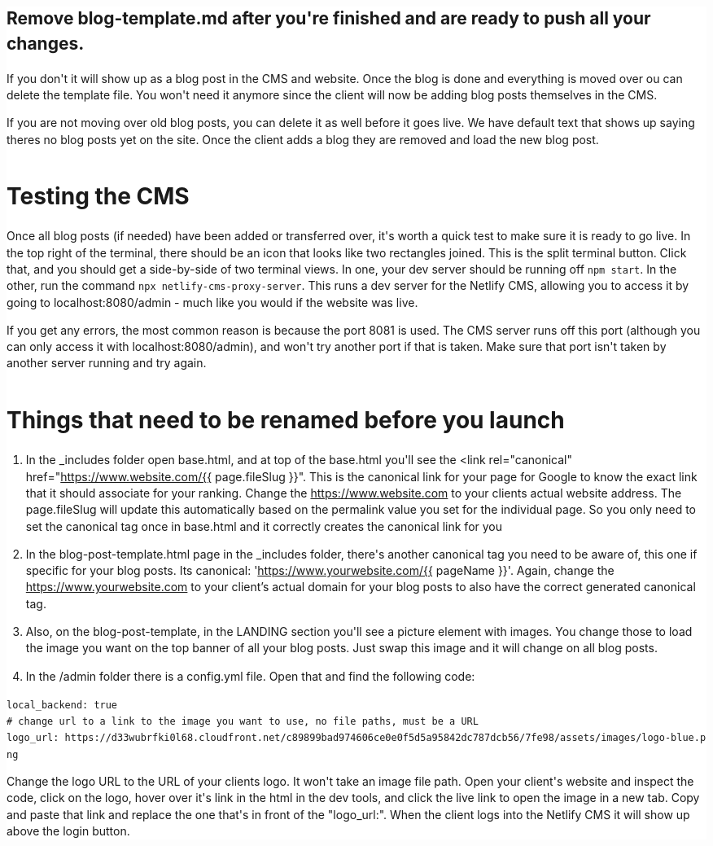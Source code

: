 ## Remove blog-template.md after you're finished and are ready to push all your changes.

If you don't it will show up as a blog post in the CMS and website. Once the blog is done and everything is moved over ou can delete the template file. You won't need it anymore since the client will now be adding blog posts themselves in the CMS.

If you are not moving over old blog posts, you can delete it as well before it goes live. We have default text that shows up saying theres no blog posts yet on the site. Once the client adds a blog they are removed and load the new blog post.

# Testing the CMS

Once all blog posts (if needed) have been added or transferred over, it's worth a quick test to make sure it is ready to go live. In the top right of the terminal, there should be an icon that looks like two rectangles joined. This is the split terminal button. Click that, and you should get a side-by-side of two terminal views. In one, your dev server should be running off `npm start`. In the other, run the command `npx netlify-cms-proxy-server`. This runs a dev server for the Netlify CMS, allowing you to access it by going to localhost:8080/admin - much like you would if the website was live.

If you get any errors, the most common reason is because the port 8081 is used. The CMS server runs off this port (although you can only access it with localhost:8080/admin), and won't try another port if that is taken. Make sure that port isn't taken by another server running and try again.

# Things that need to be renamed before you launch

1. In the \_includes folder open base.html, and at top of the base.html you'll see the <link rel="canonical" href="https://www.website.com/{{ page.fileSlug }}". This is the canonical link for your page for Google to know the exact link that it should associate for your ranking. Change the https://www.website.com to your clients actual website address. The page.fileSlug will update this automatically based on the permalink value you set for the individual page. So you only need to set the canonical tag once in base.html and it correctly creates the canonical link for you

2. In the blog-post-template.html page in the \_includes folder, there's another canonical tag you need to be aware of, this one if specific for your blog posts. Its canonical: 'https://www.yourwebsite.com/{{ pageName }}'. Again, change the https://www.yourwebsite.com to your client’s actual domain for your blog posts to also have the correct generated canonical tag.

3. Also, on the blog-post-template, in the LANDING section you'll see a picture element with images. You change those to load the image you want on the top banner of all your blog posts. Just swap this image and it will change on all blog posts.

4. In the /admin folder there is a config.yml file. Open that and find the following code:

```
local_backend: true
# change url to a link to the image you want to use, no file paths, must be a URL
logo_url: https://d33wubrfki0l68.cloudfront.net/c89899bad974606ce0e0f5d5a95842dc787dcb56/7fe98/assets/images/logo-blue.png
```

Change the logo URL to the URL of your clients logo. It won't take an image file path. Open your client's website and inspect the code, click on the logo, hover over it's link in the html in the dev tools, and click the live link to open the image in a new tab. Copy and paste that link and replace the one that's in front of the "logo_url:". When the client logs into the Netlify CMS it will show up above the login button.
